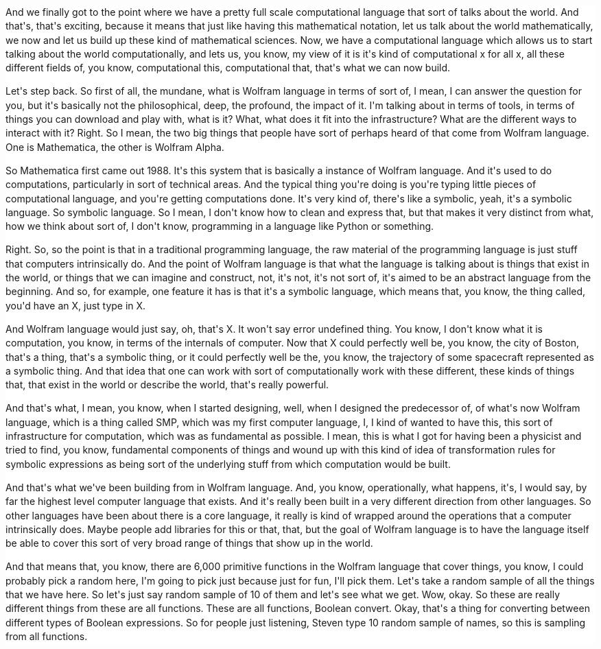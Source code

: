 And we finally got to the point where we have a pretty full scale computational language that sort of talks about the world. And that's, that's exciting, because it means that just like having this mathematical notation, let us talk about the world mathematically, we now and let us build up these kind of mathematical sciences. Now, we have a computational language which allows us to start talking about the world computationally, and lets us, you know, my view of it is it's kind of computational x for all x, all these different fields of, you know, computational this, computational that, that's what we can now build.

Let's step back. So first of all, the mundane, what is Wolfram language in terms of sort of, I mean, I can answer the question for you, but it's basically not the philosophical, deep, the profound, the impact of it. I'm talking about in terms of tools, in terms of things you can download and play with, what is it? What, what does it fit into the infrastructure? What are the different ways to interact with it? Right. So I mean, the two big things that people have sort of perhaps heard of that come from Wolfram language. One is Mathematica, the other is Wolfram Alpha.

So Mathematica first came out 1988. It's this system that is basically a instance of Wolfram language. And it's used to do computations, particularly in sort of technical areas. And the typical thing you're doing is you're typing little pieces of computational language, and you're getting computations done. It's very kind of, there's like a symbolic, yeah, it's a symbolic language. So symbolic language. So I mean, I don't know how to clean and express that, but that makes it very distinct from what, how we think about sort of, I don't know, programming in a language like Python or something.

Right. So, so the point is that in a traditional programming language, the raw material of the programming language is just stuff that computers intrinsically do. And the point of Wolfram language is that what the language is talking about is things that exist in the world, or things that we can imagine and construct, not, it's not, it's not sort of, it's aimed to be an abstract language from the beginning. And so, for example, one feature it has is that it's a symbolic language, which means that, you know, the thing called, you'd have an X, just type in X.

And Wolfram language would just say, oh, that's X. It won't say error undefined thing. You know, I don't know what it is computation, you know, in terms of the internals of computer. Now that X could perfectly well be, you know, the city of Boston, that's a thing, that's a symbolic thing, or it could perfectly well be the, you know, the trajectory of some spacecraft represented as a symbolic thing. And that idea that one can work with sort of computationally work with these different, these kinds of things that, that exist in the world or describe the world, that's really powerful.

And that's what, I mean, you know, when I started designing, well, when I designed the predecessor of, of what's now Wolfram language, which is a thing called SMP, which was my first computer language, I, I kind of wanted to have this, this sort of infrastructure for computation, which was as fundamental as possible. I mean, this is what I got for having been a physicist and tried to find, you know, fundamental components of things and wound up with this kind of idea of transformation rules for symbolic expressions as being sort of the underlying stuff from which computation would be built.

And that's what we've been building from in Wolfram language. And, you know, operationally, what happens, it's, I would say, by far the highest level computer language that exists. And it's really been built in a very different direction from other languages. So other languages have been about there is a core language, it really is kind of wrapped around the operations that a computer intrinsically does. Maybe people add libraries for this or that, that, but the goal of Wolfram language is to have the language itself be able to cover this sort of very broad range of things that show up in the world.

And that means that, you know, there are 6,000 primitive functions in the Wolfram language that cover things, you know, I could probably pick a random here, I'm going to pick just because just for fun, I'll pick them. Let's take a random sample of all the things that we have here. So let's just say random sample of 10 of them and let's see what we get. Wow, okay. So these are really different things from these are all functions. These are all functions, Boolean convert. Okay, that's a thing for converting between different types of Boolean expressions. So for people just listening, Steven type 10 random sample of names, so this is sampling from all functions.
